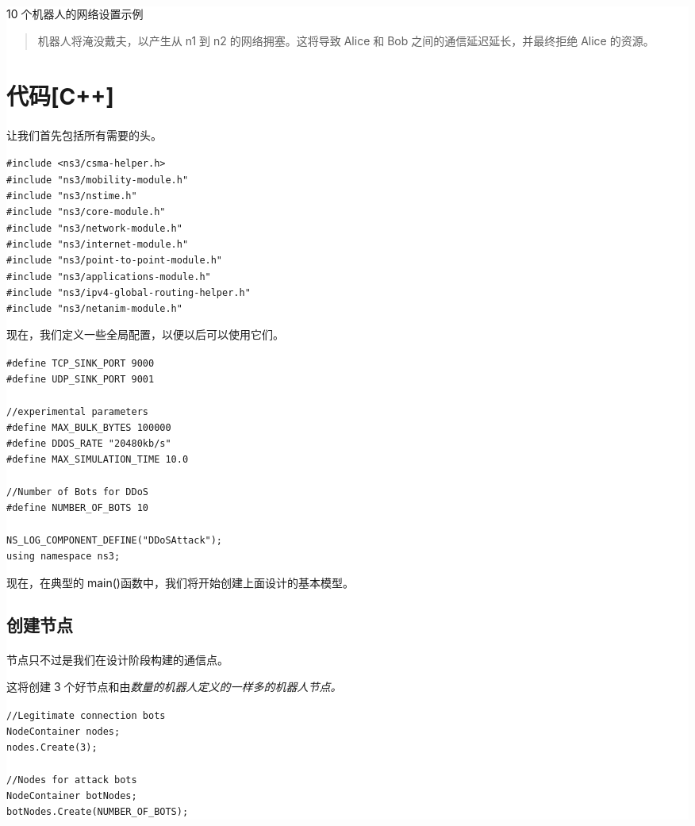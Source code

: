 
10 个机器人的网络设置示例

> 机器人将淹没戴夫，以产生从 n1 到 n2 的网络拥塞。这将导致 Alice 和 Bob 之间的通信延迟延长，并最终拒绝 Alice 的资源。

# 代码[C++]

让我们首先包括所有需要的头。

```
#include <ns3/csma-helper.h>
#include "ns3/mobility-module.h"
#include "ns3/nstime.h"
#include "ns3/core-module.h"
#include "ns3/network-module.h"
#include "ns3/internet-module.h"
#include "ns3/point-to-point-module.h"
#include "ns3/applications-module.h"
#include "ns3/ipv4-global-routing-helper.h"
#include "ns3/netanim-module.h"
```

现在，我们定义一些全局配置，以便以后可以使用它们。

```
#define TCP_SINK_PORT 9000
#define UDP_SINK_PORT 9001

//experimental parameters
#define MAX_BULK_BYTES 100000
#define DDOS_RATE "20480kb/s"
#define MAX_SIMULATION_TIME 10.0

//Number of Bots for DDoS
#define NUMBER_OF_BOTS 10

NS_LOG_COMPONENT_DEFINE("DDoSAttack");
using namespace ns3;
```

现在，在典型的 main()函数中，我们将开始创建上面设计的基本模型。

## 创建节点

节点只不过是我们在设计阶段构建的通信点。

这将创建 3 个好节点和由*数量的机器人定义的一样多的机器人节点。*

```
//Legitimate connection bots
NodeContainer nodes;
nodes.Create(3);

//Nodes for attack bots
NodeContainer botNodes;
botNodes.Create(NUMBER_OF_BOTS);
```
